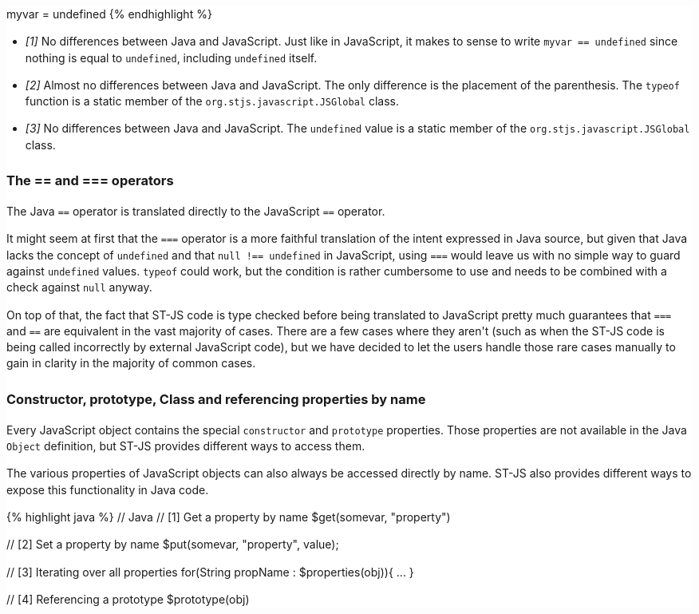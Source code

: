myvar = undefined
{% endhighlight %}
</div>
<div class="clear"></div>

* *[1]* No differences between Java and JavaScript. Just like in JavaScript, it makes to sense to write
`myvar == undefined` since nothing is equal to
`undefined`, including `undefined` itself.

* *[2]* Almost no differences between Java and JavaScript. The only difference is the placement of the parenthesis.
The `typeof` function is a static member of the
`org.stjs.javascript.JSGlobal` class.

* *[3]* No differences between Java and JavaScript. The `undefined` value is a static
member of the `org.stjs.javascript.JSGlobal` class.



### The == and === operators

The Java `==` operator is translated directly to the JavaScript
`==` operator.

It might seem at first that the `===` operator is a more faithful translation of the
intent expressed in Java source, but given that Java lacks the concept of `undefined`
and that `null !== undefined` in JavaScript, using `===`
would leave us with no simple way to guard against `undefined` values.
`typeof` could work, but the condition is rather cumbersome to use and needs to be
combined with a check against `null` anyway.

On top of that, the fact that ST-JS code is type checked before being translated to JavaScript pretty much
guarantees that `===` and `==` are equivalent in the
vast majority of cases. There are a few cases where they aren't (such as when the ST-JS code is being called
incorrectly by external JavaScript code), but we have decided to let the users handle those rare cases manually to
gain in clarity in the majority of common cases.



### Constructor, prototype, Class and referencing properties by name

Every JavaScript object contains the special `constructor` and
`prototype` properties. Those properties are not available in the Java
`Object` definition, but ST-JS provides different ways to access them.

The various properties of JavaScript objects can also always be accessed directly by name. ST-JS also provides
different ways to expose this functionality in Java code.

<div class="grid_6 alpha">
{% highlight java %}
// Java
// [1] Get a property by name
$get(somevar, "property")

// [2] Set a property by name
$put(somevar, "property", value);

// [3] Iterating over all properties
for(String propName : $properties(obj)){
    ...
}

// [4] Referencing a prototype
$prototype(obj)
